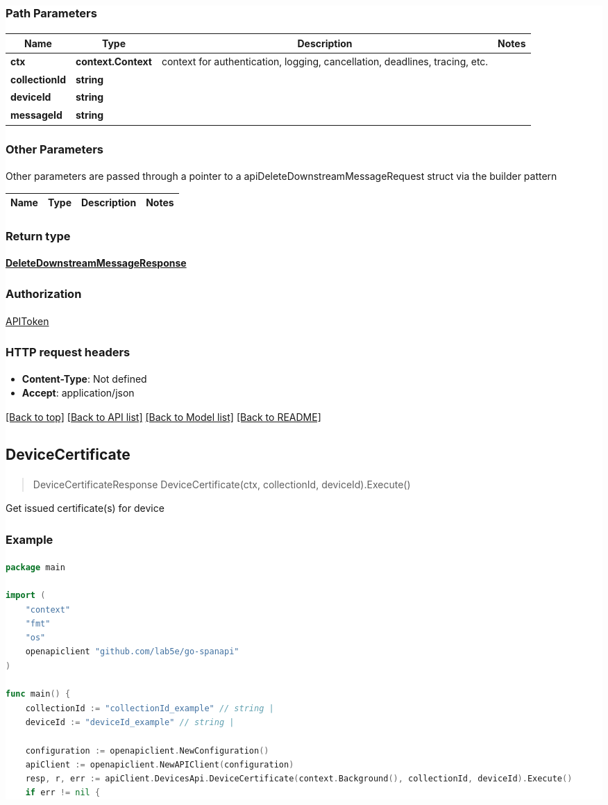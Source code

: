### Path Parameters


Name | Type | Description  | Notes
------------- | ------------- | ------------- | -------------
**ctx** | **context.Context** | context for authentication, logging, cancellation, deadlines, tracing, etc.
**collectionId** | **string** |  | 
**deviceId** | **string** |  | 
**messageId** | **string** |  | 

### Other Parameters

Other parameters are passed through a pointer to a apiDeleteDownstreamMessageRequest struct via the builder pattern


Name | Type | Description  | Notes
------------- | ------------- | ------------- | -------------




### Return type

[**DeleteDownstreamMessageResponse**](DeleteDownstreamMessageResponse.md)

### Authorization

[APIToken](../README.md#APIToken)

### HTTP request headers

- **Content-Type**: Not defined
- **Accept**: application/json

[[Back to top]](#) [[Back to API list]](../README.md#documentation-for-api-endpoints)
[[Back to Model list]](../README.md#documentation-for-models)
[[Back to README]](../README.md)


## DeviceCertificate

> DeviceCertificateResponse DeviceCertificate(ctx, collectionId, deviceId).Execute()

Get issued certificate(s) for device

### Example

```go
package main

import (
    "context"
    "fmt"
    "os"
    openapiclient "github.com/lab5e/go-spanapi"
)

func main() {
    collectionId := "collectionId_example" // string | 
    deviceId := "deviceId_example" // string | 

    configuration := openapiclient.NewConfiguration()
    apiClient := openapiclient.NewAPIClient(configuration)
    resp, r, err := apiClient.DevicesApi.DeviceCertificate(context.Background(), collectionId, deviceId).Execute()
    if err != nil {
```